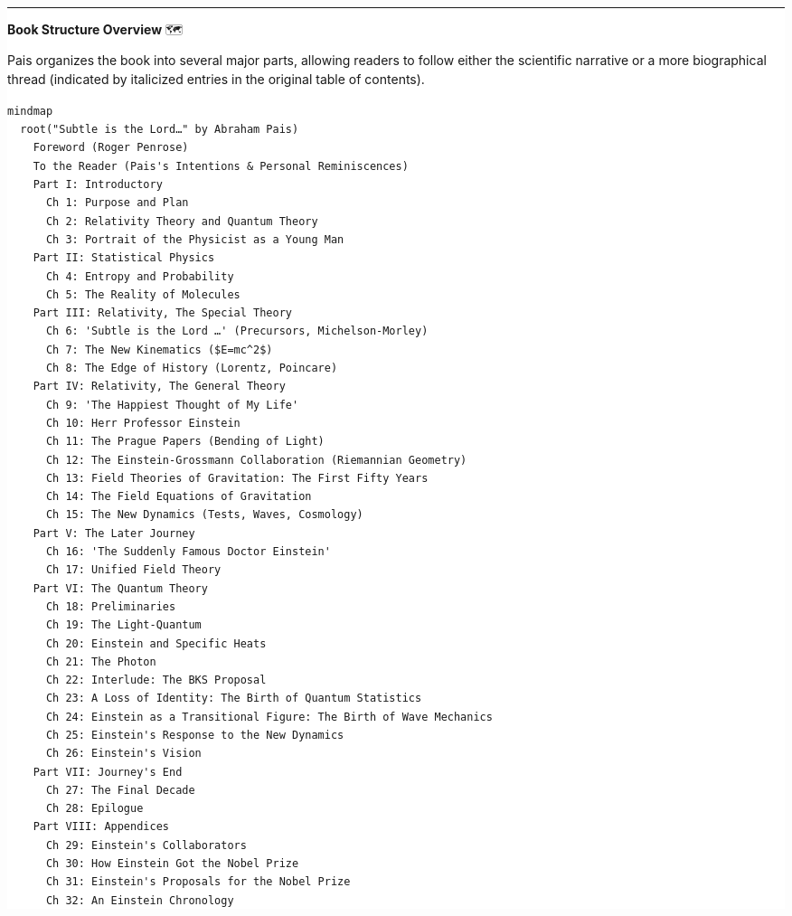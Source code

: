 ----

**Book Structure Overview** 🗺️

Pais organizes the book into several major parts, allowing readers to follow either the scientific narrative or a more biographical thread (indicated by italicized entries in the original table of contents).

```mermaid
mindmap
  root("Subtle is the Lord…" by Abraham Pais)
    Foreword (Roger Penrose)
    To the Reader (Pais's Intentions & Personal Reminiscences)
    Part I: Introductory
      Ch 1: Purpose and Plan
      Ch 2: Relativity Theory and Quantum Theory
      Ch 3: Portrait of the Physicist as a Young Man
    Part II: Statistical Physics
      Ch 4: Entropy and Probability
      Ch 5: The Reality of Molecules
    Part III: Relativity, The Special Theory
      Ch 6: 'Subtle is the Lord …' (Precursors, Michelson-Morley)
      Ch 7: The New Kinematics ($E=mc^2$)
      Ch 8: The Edge of History (Lorentz, Poincare)
    Part IV: Relativity, The General Theory
      Ch 9: 'The Happiest Thought of My Life'
      Ch 10: Herr Professor Einstein
      Ch 11: The Prague Papers (Bending of Light)
      Ch 12: The Einstein-Grossmann Collaboration (Riemannian Geometry)
      Ch 13: Field Theories of Gravitation: The First Fifty Years
      Ch 14: The Field Equations of Gravitation
      Ch 15: The New Dynamics (Tests, Waves, Cosmology)
    Part V: The Later Journey
      Ch 16: 'The Suddenly Famous Doctor Einstein'
      Ch 17: Unified Field Theory
    Part VI: The Quantum Theory
      Ch 18: Preliminaries
      Ch 19: The Light-Quantum
      Ch 20: Einstein and Specific Heats
      Ch 21: The Photon
      Ch 22: Interlude: The BKS Proposal
      Ch 23: A Loss of Identity: The Birth of Quantum Statistics
      Ch 24: Einstein as a Transitional Figure: The Birth of Wave Mechanics
      Ch 25: Einstein's Response to the New Dynamics
      Ch 26: Einstein's Vision
    Part VII: Journey's End
      Ch 27: The Final Decade
      Ch 28: Epilogue
    Part VIII: Appendices
      Ch 29: Einstein's Collaborators
      Ch 30: How Einstein Got the Nobel Prize
      Ch 31: Einstein's Proposals for the Nobel Prize
      Ch 32: An Einstein Chronology
```
